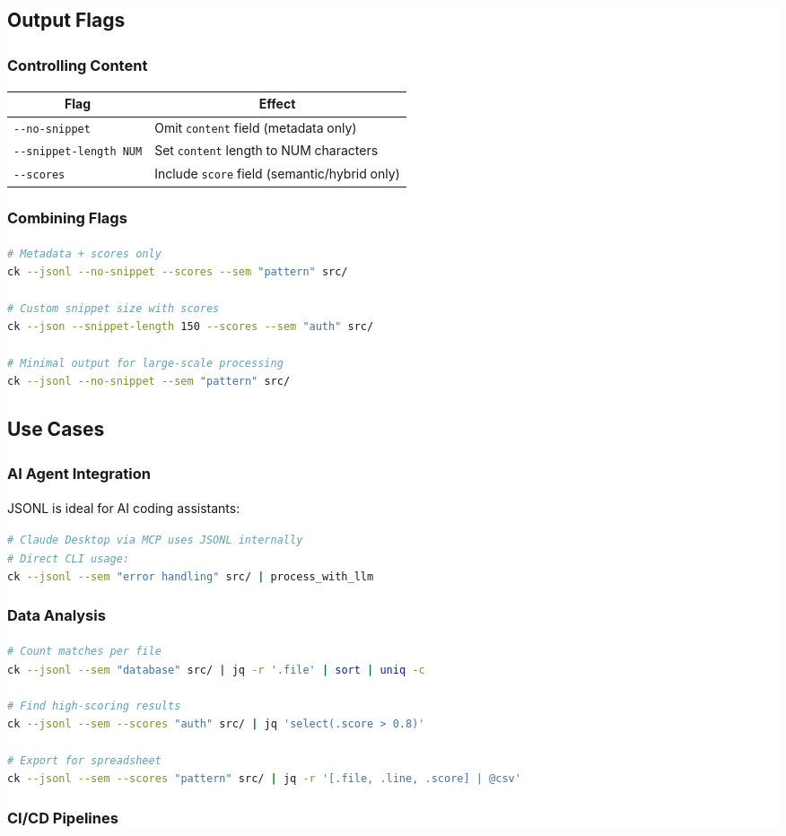 ## Output Flags

### Controlling Content

| Flag | Effect |
|------|--------|
| `--no-snippet` | Omit `content` field (metadata only) |
| `--snippet-length NUM` | Set `content` length to NUM characters |
| `--scores` | Include `score` field (semantic/hybrid only) |

### Combining Flags

```bash
# Metadata + scores only
ck --jsonl --no-snippet --scores --sem "pattern" src/

# Custom snippet size with scores
ck --json --snippet-length 150 --scores --sem "auth" src/

# Minimal output for large-scale processing
ck --jsonl --no-snippet --sem "pattern" src/
```

## Use Cases

### AI Agent Integration

JSONL is ideal for AI coding assistants:

```bash
# Claude Desktop via MCP uses JSONL internally
# Direct CLI usage:
ck --jsonl --sem "error handling" src/ | process_with_llm
```

### Data Analysis

```bash
# Count matches per file
ck --jsonl --sem "database" src/ | jq -r '.file' | sort | uniq -c

# Find high-scoring results
ck --jsonl --sem --scores "auth" src/ | jq 'select(.score > 0.8)'

# Export for spreadsheet
ck --jsonl --sem --scores "pattern" src/ | jq -r '[.file, .line, .score] | @csv'
```

### CI/CD Pipelines
